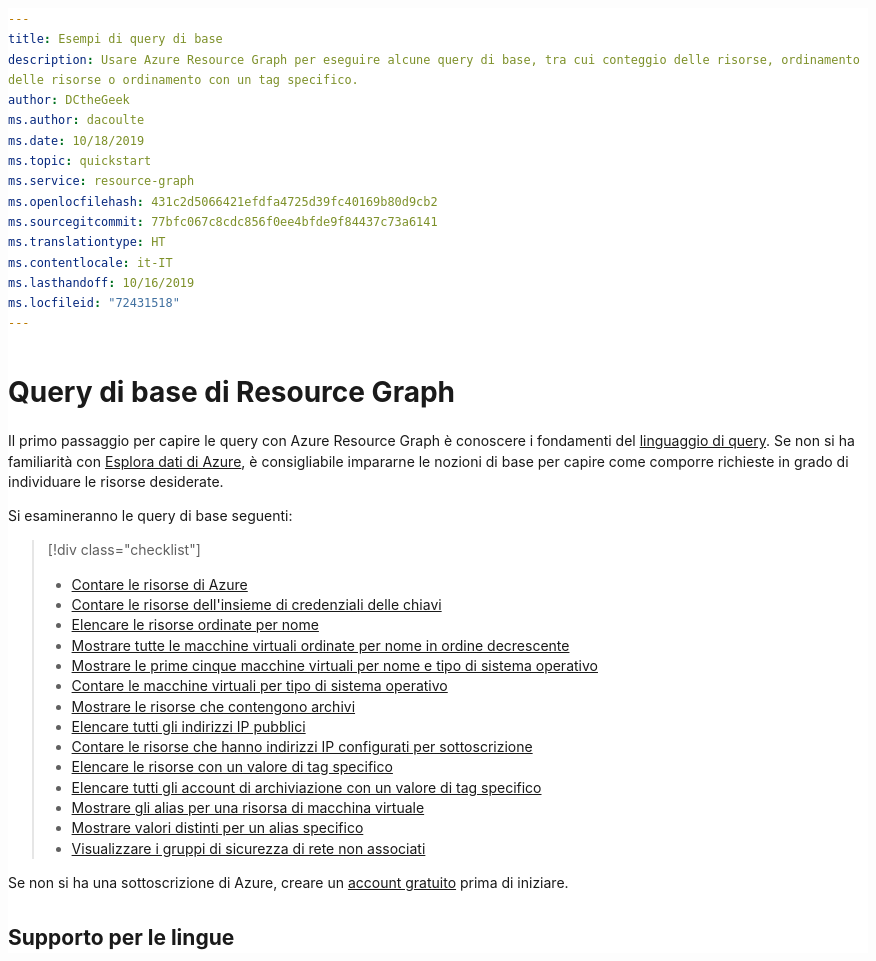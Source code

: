 ```yaml
---
title: Esempi di query di base
description: Usare Azure Resource Graph per eseguire alcune query di base, tra cui conteggio delle risorse, ordinamento delle risorse o ordinamento con un tag specifico.
author: DCtheGeek
ms.author: dacoulte
ms.date: 10/18/2019
ms.topic: quickstart
ms.service: resource-graph
ms.openlocfilehash: 431c2d5066421efdfa4725d39fc40169b80d9cb2
ms.sourcegitcommit: 77bfc067c8cdc856f0ee4bfde9f84437c73a6141
ms.translationtype: HT
ms.contentlocale: it-IT
ms.lasthandoff: 10/16/2019
ms.locfileid: "72431518"
---
```

# <a name="starter-resource-graph-queries"></a>Query di base di Resource Graph

Il primo passaggio per capire le query con Azure Resource Graph è conoscere i fondamenti del [linguaggio di query](../concepts/query-language.md). Se non si ha familiarità con [Esplora dati di Azure](../../../data-explorer/data-explorer-overview.md), è consigliabile impararne le nozioni di base per capire come comporre richieste in grado di individuare le risorse desiderate.

Si esamineranno le query di base seguenti:

> [!div class="checklist"]
> - [Contare le risorse di Azure](#count-resources)
> - [Contare le risorse dell'insieme di credenziali delle chiavi](#count-keyvaults)
> - [Elencare le risorse ordinate per nome](#list-resources)
> - [Mostrare tutte le macchine virtuali ordinate per nome in ordine decrescente](#show-vms)
> - [Mostrare le prime cinque macchine virtuali per nome e tipo di sistema operativo](#show-sorted)
> - [Contare le macchine virtuali per tipo di sistema operativo](#count-os)
> - [Mostrare le risorse che contengono archivi](#show-storage)
> - [Elencare tutti gli indirizzi IP pubblici](#list-publicip)
> - [Contare le risorse che hanno indirizzi IP configurati per sottoscrizione](#count-resources-by-ip)
> - [Elencare le risorse con un valore di tag specifico](#list-tag)
> - [Elencare tutti gli account di archiviazione con un valore di tag specifico](#list-specific-tag)
> - [Mostrare gli alias per una risorsa di macchina virtuale](#show-aliases)
> - [Mostrare valori distinti per un alias specifico](#distinct-alias-values)
> - [Visualizzare i gruppi di sicurezza di rete non associati](#unassociated-nsgs)

Se non si ha una sottoscrizione di Azure, creare un [account gratuito](https://azure.microsoft.com/free) prima di iniziare.

## <a name="language-support"></a>Supporto per le lingue
